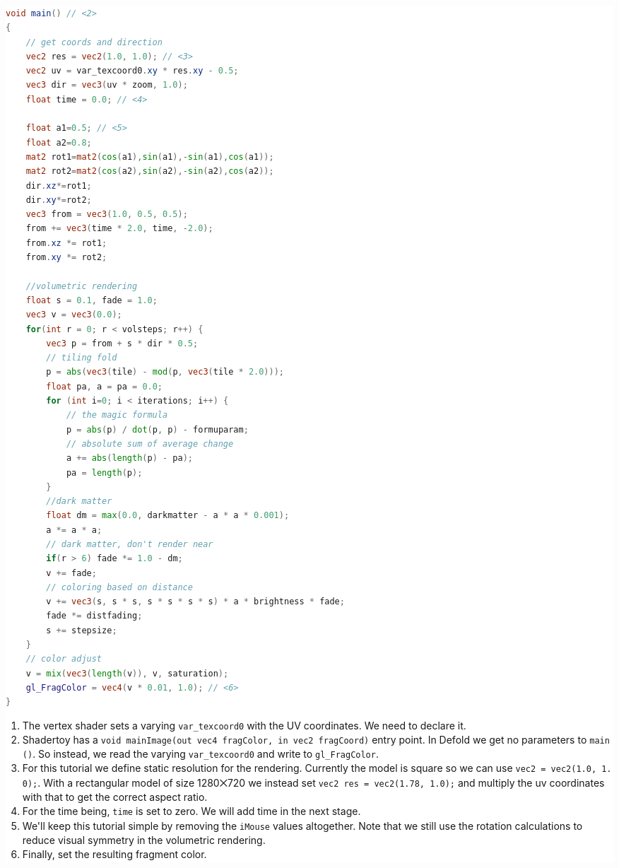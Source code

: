 ```glsl
void main() // <2>
{
    // get coords and direction
    vec2 res = vec2(1.0, 1.0); // <3>
    vec2 uv = var_texcoord0.xy * res.xy - 0.5;
    vec3 dir = vec3(uv * zoom, 1.0);
    float time = 0.0; // <4>

    float a1=0.5; // <5>
    float a2=0.8;
    mat2 rot1=mat2(cos(a1),sin(a1),-sin(a1),cos(a1));
    mat2 rot2=mat2(cos(a2),sin(a2),-sin(a2),cos(a2));
    dir.xz*=rot1;
    dir.xy*=rot2;
    vec3 from = vec3(1.0, 0.5, 0.5);
    from += vec3(time * 2.0, time, -2.0);
    from.xz *= rot1;
    from.xy *= rot2;

    //volumetric rendering
    float s = 0.1, fade = 1.0;
    vec3 v = vec3(0.0);
    for(int r = 0; r < volsteps; r++) {
        vec3 p = from + s * dir * 0.5;
        // tiling fold
        p = abs(vec3(tile) - mod(p, vec3(tile * 2.0)));
        float pa, a = pa = 0.0;
        for (int i=0; i < iterations; i++) {
            // the magic formula
            p = abs(p) / dot(p, p) - formuparam;
            // absolute sum of average change
            a += abs(length(p) - pa);
            pa = length(p);
        }
        //dark matter
        float dm = max(0.0, darkmatter - a * a * 0.001);
        a *= a * a;
        // dark matter, don't render near
        if(r > 6) fade *= 1.0 - dm;
        v += fade;
        // coloring based on distance
        v += vec3(s, s * s, s * s * s * s) * a * brightness * fade;
        fade *= distfading;
        s += stepsize;
    }
    // color adjust
    v = mix(vec3(length(v)), v, saturation);
    gl_FragColor = vec4(v * 0.01, 1.0); // <6>
}
```
1. The vertex shader sets a varying `var_texcoord0` with the UV coordinates. We need to declare it.
2. Shadertoy has a `void mainImage(out vec4 fragColor, in vec2 fragCoord)` entry point. In Defold we get no parameters to `main()`. So instead, we read the varying `var_texcoord0` and write to `gl_FragColor`.
3. For this tutorial we define static resolution for the rendering. Currently the model is square so we can use `vec2 = vec2(1.0, 1.0);`. With a rectangular model of size 1280⨉720 we instead set `vec2 res = vec2(1.78, 1.0);` and multiply the uv coordinates with that to get the correct aspect ratio.
4. For the time being, `time` is set to zero. We will add time in the next stage.
5. We'll keep this tutorial simple by removing the `iMouse` values altogether. Note that we still use the rotation calculations to reduce visual symmetry in the volumetric rendering.
6. Finally, set the resulting fragment color.
